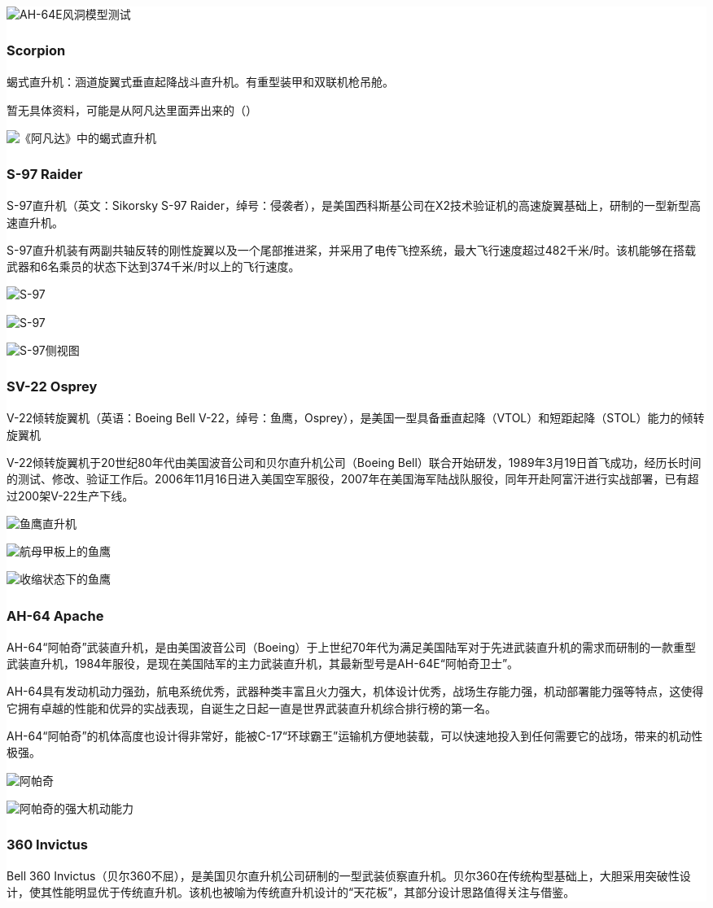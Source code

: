 ![AH-64E风洞模型测试](https://pic3.zhimg.com/80/v2-39bf6bb8eaece6cc57db32d7375d45f2_720w.webp)

### Scorpion

蝎式直升机：涵道旋翼式垂直起降战斗直升机。有重型装甲和双联机枪吊舱。

暂无具体资料，可能是从阿凡达里面弄出来的（）

![《阿凡达》中的蝎式直升机](https://ts1.cn.mm.bing.net/th/id/R-C.8bae6ed3bd3944aab9121f98d2777110?rik=FiVrwWw5%2b7ZtgA&pid=ImgRaw&r=0)

### S-97 Raider

S-97直升机（英文：Sikorsky S-97 Raider，绰号：侵袭者），是美国西科斯基公司在X2技术验证机的高速旋翼基础上，研制的一型新型高速直升机。

S-97直升机装有两副共轴反转的刚性旋翼以及一个尾部推进桨，并采用了电传飞控系统，最大飞行速度超过482千米/时。该机能够在搭载武器和6名乘员的状态下达到374千米/时以上的飞行速度。

![S-97](https://www.lockheedmartin.com/content/dam/lockheed-martin/rms/photo/s-97-raider/RAIDER-masthead.jpg)

![S-97](https://i0.wp.com/www.cavok.com.br/blog/wp-content/uploads/2019/10/S-97_Raider.jpg)

![S-97侧视图](https://ts1.cn.mm.bing.net/th/id/R-C.ae4c1cc6709543479f304571862abe97?rik=SRgCiaoNF8ERVg&riu=http%3a%2f%2fairwingmedia.com%2fwp-content%2fuploads%2f2014%2f10%2fSikorski-S97-Helicopter-Overview.png&ehk=A5qPQnUJqYYOOHh9siXYA2qq3NzUJY2IbiAwfH7Zx4U%3d&risl=&pid=ImgRaw&r=0)

### SV-22 Osprey

V-22倾转旋翼机（英语：Boeing Bell V-22，绰号：鱼鹰，Osprey），是美国一型具备垂直起降（VTOL）和短距起降（STOL）能力的倾转旋翼机

V-22倾转旋翼机于20世纪80年代由美国波音公司和贝尔直升机公司（Boeing Bell）联合开始研发，1989年3月19日首飞成功，经历长时间的测试、修改、验证工作后。2006年11月16日进入美国空军服役，2007年在美国海军陆战队服役，同年开赴阿富汗进行实战部署，已有超过200架V-22生产下线。

![鱼鹰直升机](https://militarymachine.com/wp-content/uploads/2019/01/Remarkable-Images-Of-The-V-22-Osprey.jpg)

![航母甲板上的鱼鹰](https://ts1.cn.mm.bing.net/th/id/R-C.94f95657bc2ac4f67755d4c442304d94?rik=7wfgJsgnI9F3FA&pid=ImgRaw&r=0)

![收缩状态下的鱼鹰](https://theaviationist.com/wp-content/uploads/2012/07/v-221.jpg)

### AH-64 Apache

AH-64“阿帕奇”武装直升机，是由美国波音公司（Boeing）于上世纪70年代为满足美国陆军对于先进武装直升机的需求而研制的一款重型武装直升机，1984年服役，是现在美国陆军的主力武装直升机，其最新型号是AH-64E“阿帕奇卫士”。

AH-64具有发动机动力强劲，航电系统优秀，武器种类丰富且火力强大，机体设计优秀，战场生存能力强，机动部署能力强等特点，这使得它拥有卓越的性能和优异的实战表现，自诞生之日起一直是世界武装直升机综合排行榜的第一名。

AH-64“阿帕奇”的机体高度也设计得非常好，能被C-17“环球霸王”运输机方便地装载，可以快速地投入到任何需要它的战场，带来的机动性极强。

![阿帕奇](https://ts1.cn.mm.bing.net/th/id/R-C.0efca48bf70c1f27bc88391cc9049ca9?rik=sJmTuyAv0Whnrg&riu=http%3a%2f%2fimagenes.4ever.eu%2fdata%2fdownload%2faviacion%2fhelicopteros%2fah-64-apache%2c-soldados%2c-bosque-256513.jpg%3fno-logo&ehk=VFZUNQRpooIjL5%2fwy1e%2feLE5%2f8a9nNpOYWw%2f1EGC9uE%3d&risl=&pid=ImgRaw&r=0)

![阿帕奇的强大机动能力](https://ts1.cn.mm.bing.net/th/id/R-C.72721c61cbc3662e429575b2607366c1?rik=xvsdN7PnPXCPcQ&riu=http%3a%2f%2f5b0988e595225.cdn.sohucs.com%2fimages%2f20190413%2f64083a7d51394f50b7e675335fb9172a.jpeg&ehk=%2f6t5wUnsNmWhmnHgq8ta89kIj6kHvLujNPcaF50C6zY%3d&risl=&pid=ImgRaw&r=0)

 ### 360 Invictus

 Bell 360 Invictus（贝尔360不屈），是美国贝尔直升机公司研制的一型武装侦察直升机。贝尔360在传统构型基础上，大胆采用突破性设计，使其性能明显优于传统直升机。该机也被喻为传统直升机设计的“天花板”，其部分设计思路值得关注与借鉴。
